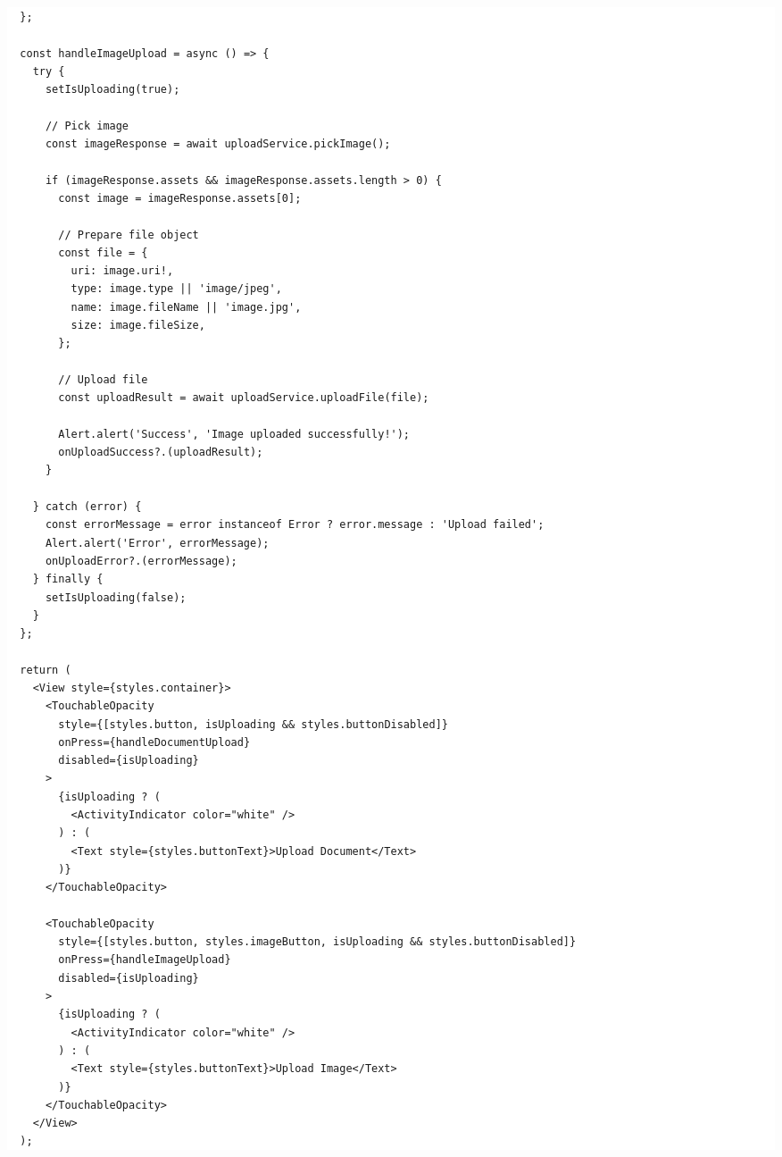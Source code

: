 ```tsx
  };

  const handleImageUpload = async () => {
    try {
      setIsUploading(true);
      
      // Pick image
      const imageResponse = await uploadService.pickImage();
      
      if (imageResponse.assets && imageResponse.assets.length > 0) {
        const image = imageResponse.assets[0];
        
        // Prepare file object
        const file = {
          uri: image.uri!,
          type: image.type || 'image/jpeg',
          name: image.fileName || 'image.jpg',
          size: image.fileSize,
        };

        // Upload file
        const uploadResult = await uploadService.uploadFile(file);
        
        Alert.alert('Success', 'Image uploaded successfully!');
        onUploadSuccess?.(uploadResult);
      }
      
    } catch (error) {
      const errorMessage = error instanceof Error ? error.message : 'Upload failed';
      Alert.alert('Error', errorMessage);
      onUploadError?.(errorMessage);
    } finally {
      setIsUploading(false);
    }
  };

  return (
    <View style={styles.container}>
      <TouchableOpacity
        style={[styles.button, isUploading && styles.buttonDisabled]}
        onPress={handleDocumentUpload}
        disabled={isUploading}
      >
        {isUploading ? (
          <ActivityIndicator color="white" />
        ) : (
          <Text style={styles.buttonText}>Upload Document</Text>
        )}
      </TouchableOpacity>

      <TouchableOpacity
        style={[styles.button, styles.imageButton, isUploading && styles.buttonDisabled]}
        onPress={handleImageUpload}
        disabled={isUploading}
      >
        {isUploading ? (
          <ActivityIndicator color="white" />
        ) : (
          <Text style={styles.buttonText}>Upload Image</Text>
        )}
      </TouchableOpacity>
    </View>
  );
```